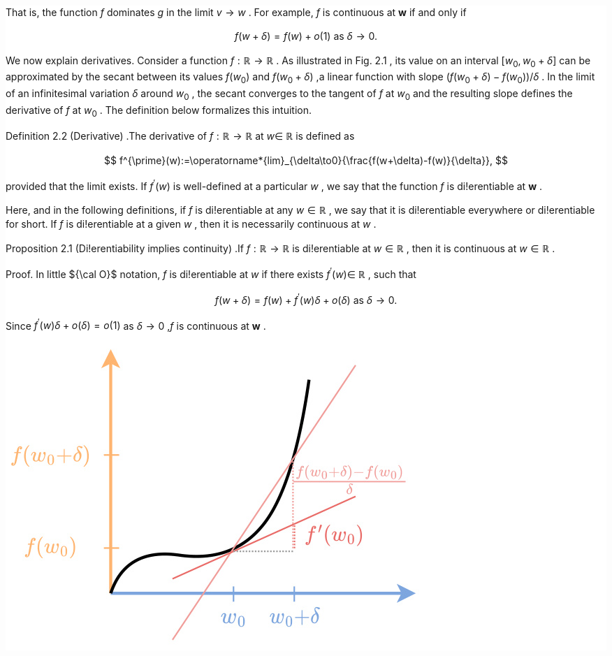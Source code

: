 That is, the function $f$ dominates $g$ in the limit $v\rightarrow w$ . For example, $f$ is continuous at $\boldsymbol{w}$ if and only if  

$$
f(w+\delta)=f(w)+o(1){\mathrm{~as~}}\delta\to0.
$$  

We now explain derivatives. Consider a function $f:\mathbb{R}\rightarrow\mathbb{R}$ . As illustrated in Fig. 2.1 , its value on an interval $[w_{0},w_{0}+\delta]$ can be approximated by the secant between its values $f(w_{0})$ and $f(w_{0}+\delta)$ ,a linear function with slope $\big(f(w_{0}+\delta)-f(w_{0})\big)/\delta$ . In the limit of an infinitesimal variation $\delta$ around $w_{0}$ , the secant converges to the tangent of $f$ at $w_{0}$ and the resulting slope defines the derivative of $f$ at $w_{0}$ . The definition below formalizes this intuition.  

Definition 2.2 (Derivative) .The derivative of $f:\mathbb{R}\rightarrow\mathbb{R}$ at $w\in$ $\mathbb{R}$ is defined as  

$$
f^{\prime}(w):=\operatorname*{lim}_{\delta\to0}{\frac{f(w+\delta)-f(w)}{\delta}},
$$  

provided that the limit exists. If $f^{\prime}(w)$ is well-defined at a particular $w$ , we say that the function $f$ is di!erentiable at $\boldsymbol{w}$ .  

Here, and in the following definitions, if $f$ is di!erentiable at any $w\in\mathbb{R}$ , we say that it is di!erentiable everywhere or di!erentiable for short. If $f$ is di!erentiable at a given $w$ , then it is necessarily continuous at $w$ .  

Proposition 2.1 (Di!erentiability implies continuity) .If $f:\mathbb{R}\rightarrow\mathbb{R}$ is di!erentiable at $w\in\mathbb{R}$ , then it is continuous at $w\in\mathbb{R}$ .  

Proof. In little ${\cal O}$ notation, $f$ is di!erentiable at $w$ if there exists $f^{\prime}(w)\in$ $\mathbb{R}$ , such that  

$$
f(w+\delta)=f(w)+f^{\prime}(w)\delta+o(\delta){\mathrm{~as~}}\delta\to0.
$$  

Since $f^{\prime}(w)\delta+o(\delta)=o(1)$ as $\delta\rightarrow0$ ,$f$ is continuous at $\boldsymbol{w}$ .  

![](images/cbd093c356b29b85e604c0976bb81f1d26bd77a144c585e17c65979b7d68ce8c.jpg)  
